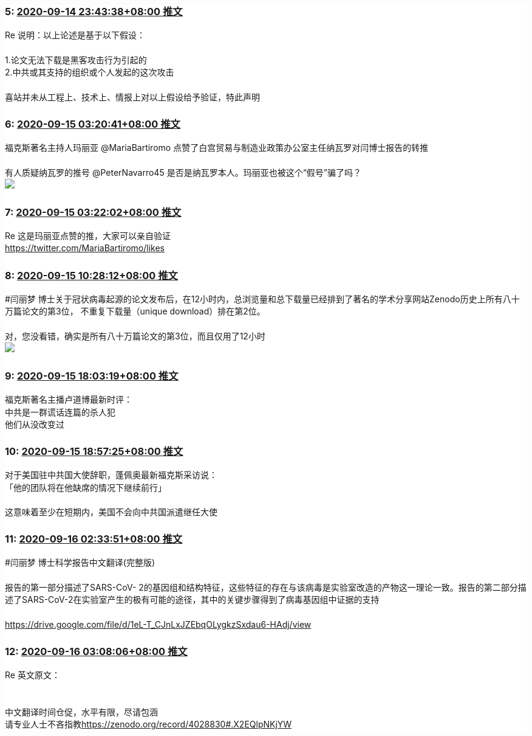 ### 5: [2020-09-14 23:43:38+08:00 推文](https://twitter.com/GlobalHimalaya/status/1305532669279629313)

Re 说明：以上论述是基于以下假设：<br><br>1.论文无法下载是黑客攻击行为引起的<br>2.中共或其支持的组织或个人发起的这次攻击<br><br>喜站并未从工程上、技术上、情报上对以上假设给予验证，特此声明

### 6: [2020-09-15 03:20:41+08:00 推文](https://twitter.com/GlobalHimalaya/status/1305587292262731776)

福克斯著名主持人玛丽亚 @MariaBartiromo 点赞了白宫贸易与制造业政策办公室主任纳瓦罗对闫博士报告的转推<br><br>有人质疑纳瓦罗的推号 @PeterNavarro45 是否是纳瓦罗本人。玛丽亚也被这个“假号”骗了吗？ <br><img src="https://pbs.twimg.com/media/Eh5fbEuVoAEye5D?format=jpg&name=orig" referrerpolicy="no-referrer">

### 7: [2020-09-15 03:22:02+08:00 推文](https://twitter.com/GlobalHimalaya/status/1305587632697536512)

Re 这是玛丽亚点赞的推，大家可以亲自验证<br><a href="https://twitter.com/MariaBartiromo/likes" target="_blank" rel="noopener noreferrer">https://twitter.com/MariaBartiromo/likes</a>

### 8: [2020-09-15 10:28:12+08:00 推文](https://twitter.com/GlobalHimalaya/status/1305694877418577921)

#闫丽梦 博士关于冠状病毒起源的论文发布后，在12小时内，总浏览量和总下载量已经排到了著名的学术分享网站Zenodo历史上所有八十万篇论文的第3位， 不重复下载量（unique download）排在第2位。<br><br>对，您没看错，确实是所有八十万篇论文的第3位，而且仅用了12小时 <br><img src="https://pbs.twimg.com/media/Eh7B-JQUwAEk3fy?format=jpg&name=orig" referrerpolicy="no-referrer">

### 9: [2020-09-15 18:03:19+08:00 推文](https://twitter.com/GlobalHimalaya/status/1305809414960553984)

福克斯著名主播卢道博最新时评：<br>中共是一群谎话连篇的杀人犯<br>他们从没改变过 <br><video src="https://video.twimg.com/amplify_video/1305808599067705344/vid/960x540/yMhqIX5PmBIrXu3J.mp4?tag=13" controls="controls" poster="https://pbs.twimg.com/media/Eh8qse5UYAENkBj?format=jpg&name=orig" style="width: 100%"></video>

### 10: [2020-09-15 18:57:25+08:00 推文](https://twitter.com/GlobalHimalaya/status/1305823028719153152)

对于美国驻中共国大使辞职，蓬佩奥最新福克斯采访说：<br>「他的团队将在他缺席的情况下继续前行」<br><br>这意味着至少在短期内，美国不会向中共国派遣继任大使 <br><video src="https://video.twimg.com/amplify_video/1305822706298880000/vid/960x540/9a3EjGTvrcHbiDoc.mp4?tag=13" controls="controls" poster="https://pbs.twimg.com/media/Eh83CJjUYAEbPVQ?format=jpg&name=orig" style="width: 100%"></video>

### 11: [2020-09-16 02:33:51+08:00 推文](https://twitter.com/GlobalHimalaya/status/1305937893123219456)

#闫丽梦 博士科学报告中文翻译(完整版) <br><br>报告的第一部分描述了SARS-CoV- 2的基因组和结构特征，这些特征的存在与该病毒是实验室改造的产物这一理论一致。报告的第二部分描述了SARS-CoV-2在实验室产生的极有可能的途径，其中的关键步骤得到了病毒基因组中证据的支持<br><br><a href="https://drive.google.com/file/d/1eL-T_CJnLxJZEbqOLygkzSxdau6-HAdj/view" target="_blank" rel="noopener noreferrer">https://drive.google.com/file/d/1eL-T_CJnLxJZEbqOLygkzSxdau6-HAdj/view</a>

### 12: [2020-09-16 03:08:06+08:00 推文](https://twitter.com/GlobalHimalaya/status/1305946514057867266)

Re 英文原文：<br><br><br>中文翻译时间仓促，水平有限，尽请包涵<br>请专业人士不吝指教<a href="https://zenodo.org/record/4028830#.X2EQlpNKjYW" target="_blank" rel="noopener noreferrer">https://zenodo.org/record/4028830#.X2EQlpNKjYW</a>
